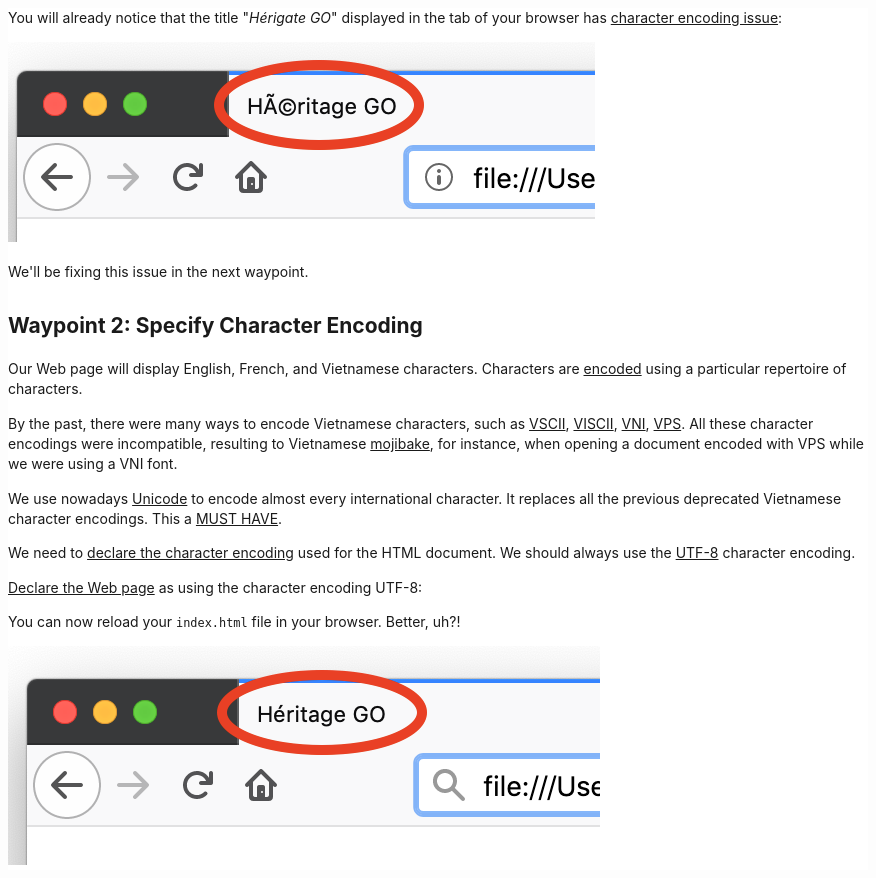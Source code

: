 You will already notice that the title "_Hérigate GO_" displayed in the tab of your browser has [character encoding issue](http://kunststube.net/encoding/):

![Web Page with Encoding Issue](heritagego_encoding_issue.png)

We'll be fixing this issue in the next waypoint.

## Waypoint 2: Specify Character Encoding

Our Web page will display English, French, and Vietnamese characters. Characters are [encoded](https://www.w3.org/International/questions/qa-what-is-encoding) using a particular repertoire of characters.

By the past, there were many ways to encode Vietnamese characters, such as [VSCII](https://en.wikipedia.org/wiki/VSCII), [VISCII](https://en.wikipedia.org/wiki/VISCII), [VNI](https://en.wikipedia.org/wiki/VNI#VNI_Encoding), [VPS](https://en.wikipedia.org/wiki/Vietnamese_Professionals_Society). All these character encodings were incompatible, resulting to Vietnamese [mojibake](https://en.wikipedia.org/wiki/Mojibake), for instance, when opening a document encoded with VPS while we were using a VNI font.

We use nowadays [Unicode](https://www.w3.org/International/articles/definitions-characters/) to encode almost every international character. It replaces all the previous deprecated Vietnamese character encodings. This a [MUST HAVE](https://www.joelonsoftware.com/2003/10/08/the-absolute-minimum-every-software-developer-absolutely-positively-must-know-about-unicode-and-character-sets-no-excuses/).

We need to [declare the character encoding](https://www.w3.org/International/questions/qa-html-encoding-declarations) used for the HTML document. We should always use the [UTF-8](https://en.wikipedia.org/wiki/UTF-8) character encoding.

[Declare the Web page](https://www.w3schools.com/tags/att_meta_charset.asp) as using the character encoding UTF-8:

You can now reload your `index.html` file in your browser. Better, uh?!

![Initial Web Page with UTF-8 Encoding defined](heritagego_utf8_charset_defined.png)
